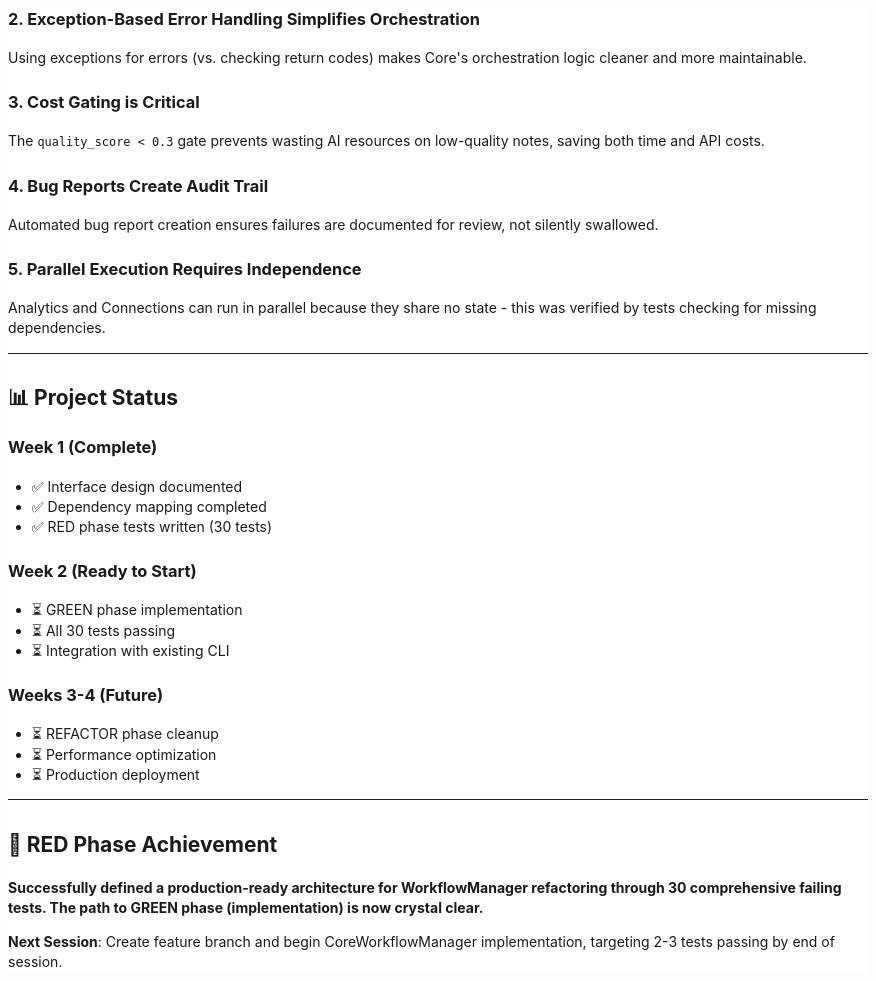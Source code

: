 ### 2. Exception-Based Error Handling Simplifies Orchestration
Using exceptions for errors (vs. checking return codes) makes Core's orchestration logic cleaner and more maintainable.

### 3. Cost Gating is Critical
The `quality_score < 0.3` gate prevents wasting AI resources on low-quality notes, saving both time and API costs.

### 4. Bug Reports Create Audit Trail
Automated bug report creation ensures failures are documented for review, not silently swallowed.

### 5. Parallel Execution Requires Independence
Analytics and Connections can run in parallel because they share no state - this was verified by tests checking for missing dependencies.

---

## 📊 Project Status

### Week 1 (Complete)
- ✅ Interface design documented
- ✅ Dependency mapping completed
- ✅ RED phase tests written (30 tests)

### Week 2 (Ready to Start)
- ⏳ GREEN phase implementation
- ⏳ All 30 tests passing
- ⏳ Integration with existing CLI

### Weeks 3-4 (Future)
- ⏳ REFACTOR phase cleanup
- ⏳ Performance optimization
- ⏳ Production deployment

---

## 🎉 RED Phase Achievement

**Successfully defined a production-ready architecture for WorkflowManager refactoring through 30 comprehensive failing tests. The path to GREEN phase (implementation) is now crystal clear.**

**Next Session**: Create feature branch and begin CoreWorkflowManager implementation, targeting 2-3 tests passing by end of session.
